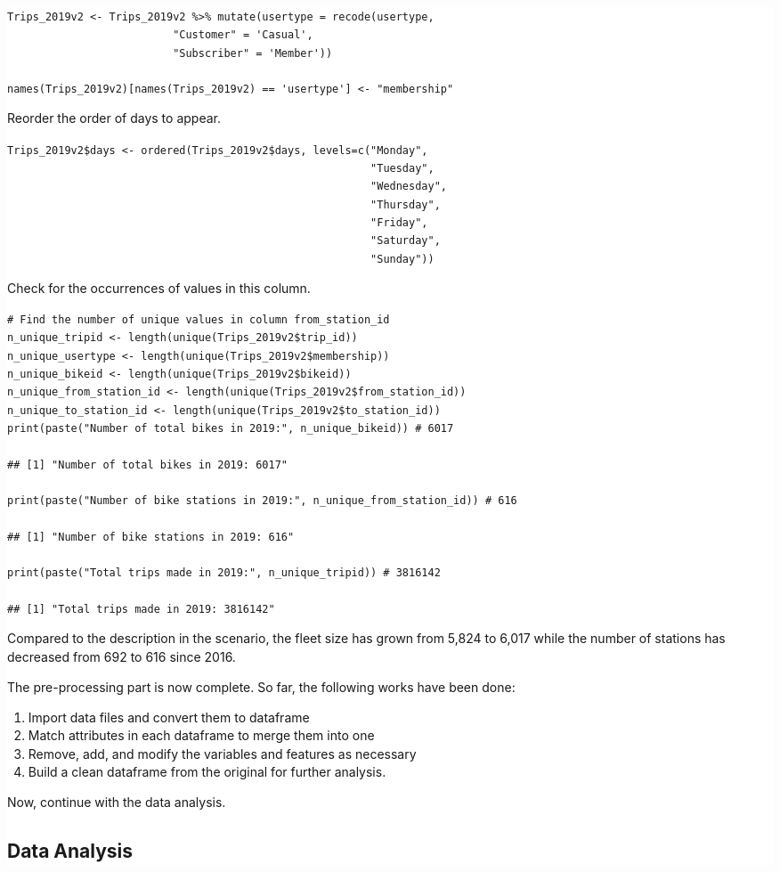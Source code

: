 ```         
Trips_2019v2 <- Trips_2019v2 %>% mutate(usertype = recode(usertype,
                          "Customer" = 'Casual',
                          "Subscriber" = 'Member'))

names(Trips_2019v2)[names(Trips_2019v2) == 'usertype'] <- "membership"
```

Reorder the order of days to appear.

```         
Trips_2019v2$days <- ordered(Trips_2019v2$days, levels=c("Monday",
                                                         "Tuesday",
                                                         "Wednesday",
                                                         "Thursday",
                                                         "Friday",
                                                         "Saturday",
                                                         "Sunday"))
```

Check for the occurrences of values in this column.

```         
# Find the number of unique values in column from_station_id
n_unique_tripid <- length(unique(Trips_2019v2$trip_id))
n_unique_usertype <- length(unique(Trips_2019v2$membership))
n_unique_bikeid <- length(unique(Trips_2019v2$bikeid))
n_unique_from_station_id <- length(unique(Trips_2019v2$from_station_id))
n_unique_to_station_id <- length(unique(Trips_2019v2$to_station_id))
print(paste("Number of total bikes in 2019:", n_unique_bikeid)) # 6017

## [1] "Number of total bikes in 2019: 6017"

print(paste("Number of bike stations in 2019:", n_unique_from_station_id)) # 616

## [1] "Number of bike stations in 2019: 616"

print(paste("Total trips made in 2019:", n_unique_tripid)) # 3816142

## [1] "Total trips made in 2019: 3816142"
```

Compared to the description in the scenario, the fleet size has grown from 5,824 to 6,017 while the number of stations
has decreased from 692 to 616 since 2016.

The pre-processing part is now complete. So far, the following works have been done:

1.  Import data files and convert them to dataframe
2.  Match attributes in each dataframe to merge them into one
3.  Remove, add, and modify the variables and features as necessary
4.  Build a clean dataframe from the original for further analysis.

Now, continue with the data analysis.

## Data Analysis
